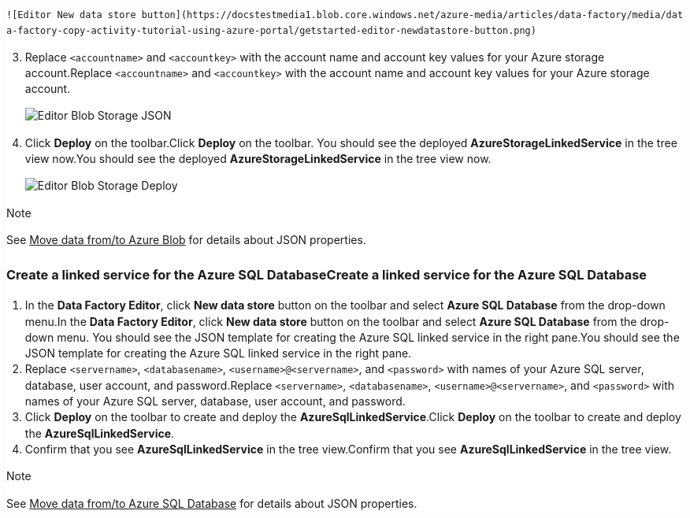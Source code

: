     ![Editor New data store button](https://docstestmedia1.blob.core.windows.net/azure-media/articles/data-factory/media/data-factory-copy-activity-tutorial-using-azure-portal/getstarted-editor-newdatastore-button.png)    
3. <span data-ttu-id="e41cd-185">Replace `<accountname>` and `<accountkey>` with the account name and account key values for your Azure storage account.</span><span class="sxs-lookup"><span data-stu-id="e41cd-185">Replace `<accountname>` and `<accountkey>` with the account name and account key values for your Azure storage account.</span></span> 
   
    ![Editor Blob Storage JSON](https://docstestmedia1.blob.core.windows.net/azure-media/articles/data-factory/media/data-factory-copy-activity-tutorial-using-azure-portal/getstarted-editor-blob-storage-json.png)    
4. <span data-ttu-id="e41cd-187">Click **Deploy** on the toolbar.</span><span class="sxs-lookup"><span data-stu-id="e41cd-187">Click **Deploy** on the toolbar.</span></span> <span data-ttu-id="e41cd-188">You should see the deployed **AzureStorageLinkedService** in the tree view now.</span><span class="sxs-lookup"><span data-stu-id="e41cd-188">You should see the deployed **AzureStorageLinkedService** in the tree view now.</span></span> 
   
    ![Editor Blob Storage Deploy](https://docstestmedia1.blob.core.windows.net/azure-media/articles/data-factory/media/data-factory-copy-activity-tutorial-using-azure-portal/getstarted-editor-blob-storage-deploy.png)

> [!NOTE]
> See [Move data from/to Azure Blob](data-factory-azure-blob-connector.md#azure-storage-linked-service) for details about JSON properties.
> 
> 

### <a name="create-a-linked-service-for-the-azure-sql-database"></a><span data-ttu-id="e41cd-191">Create a linked service for the Azure SQL Database</span><span class="sxs-lookup"><span data-stu-id="e41cd-191">Create a linked service for the Azure SQL Database</span></span>
1. <span data-ttu-id="e41cd-192">In the **Data Factory Editor**, click **New data store** button on the toolbar and select **Azure SQL Database** from the drop-down menu.</span><span class="sxs-lookup"><span data-stu-id="e41cd-192">In the **Data Factory Editor**, click **New data store** button on the toolbar and select **Azure SQL Database** from the drop-down menu.</span></span> <span data-ttu-id="e41cd-193">You should see the JSON template for creating the Azure SQL linked service in the right pane.</span><span class="sxs-lookup"><span data-stu-id="e41cd-193">You should see the JSON template for creating the Azure SQL linked service in the right pane.</span></span>
2. <span data-ttu-id="e41cd-194">Replace `<servername>`, `<databasename>`, `<username>@<servername>`, and `<password>` with names of your Azure SQL server, database, user account, and password.</span><span class="sxs-lookup"><span data-stu-id="e41cd-194">Replace `<servername>`, `<databasename>`, `<username>@<servername>`, and `<password>` with names of your Azure SQL server, database, user account, and password.</span></span> 
3. <span data-ttu-id="e41cd-195">Click **Deploy** on the toolbar to create and deploy the **AzureSqlLinkedService**.</span><span class="sxs-lookup"><span data-stu-id="e41cd-195">Click **Deploy** on the toolbar to create and deploy the **AzureSqlLinkedService**.</span></span>
4. <span data-ttu-id="e41cd-196">Confirm that you see **AzureSqlLinkedService** in the tree view.</span><span class="sxs-lookup"><span data-stu-id="e41cd-196">Confirm that you see **AzureSqlLinkedService** in the tree view.</span></span> 

> [!NOTE]
> See [Move data from/to Azure SQL Database](data-factory-azure-sql-connector.md#linked-service-properties) for details about JSON properties.
> 
> 
